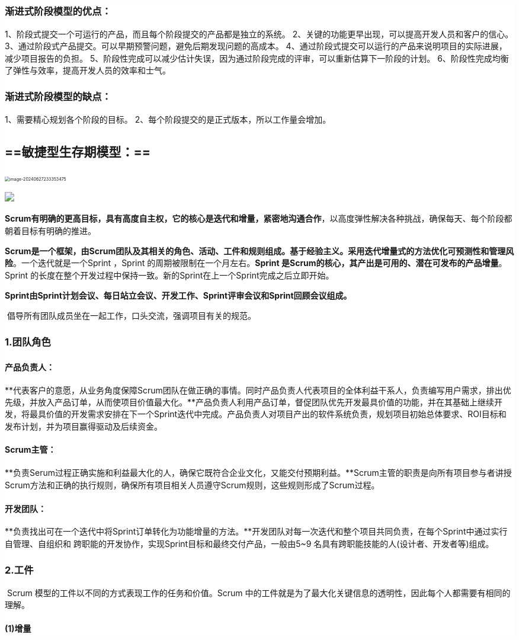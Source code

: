 ### 渐进式阶段模型的优点：

1、阶段式提交一个可运行的产品，而且每个阶段提交的产品都是独立的系统。
2、关键的功能更早出现，可以提高开发人员和客户的信心。
3、通过阶段式产品提交。可以早期预警问题，避免后期发现问题的高成本。
4、通过阶段式提交可以运行的产品来说明项目的实际进展，减少项目报告的负担。
5、阶段性完成可以减少估计失误，因为通过阶段完成的评审，可以重新估算下一阶段的计划。
6、阶段性完成均衡了弹性与效率，提高开发人员的效率和士气。

### 渐进式阶段模型的缺点：

1、需要精心规划各个阶段的目标。
2、每个阶段提交的是正式版本，所以工作量会增加。


## ==敏捷型生存期模型：==

<img src="https://typorapicturefivuvuv.oss-cn-shanghai.aliyuncs.com/picgo/image-20240627233353475.png" alt="image-20240627233353475" style="zoom: 50%;" />

![](%E7%AC%AC%E4%B8%89%E7%AB%A0%E8%AF%A6%E7%BB%86/image-20240703155053256.png)

​	**Scrum有明确的更高目标，具有高度自主权，它的核心是迭代和增量，紧密地沟通合作**，以高度弹性解决各种挑战，确保每天、每个阶段都朝着目标有明确的推进。

​	**Scrum是一个框架，由Scrum团队及其相关的角色、活动、工件和规则组成。基于经验主义。采用迭代增量式的方法优化可预测性和管理风险**。一个迭代就是一个Sprint ，Sprint 的周期被限制在一个月左右。**Sprint 是Scrum的核心，其产出是可用的、潜在可发布的产品增量**。Sprint 的长度在整个开发过程中保持一致。新的Sprint在上一个Sprint完成之后立即开始。

​	**Sprint由Sprint计划会议、每日站立会议、开发工作、Sprint评审会议和Sprint回顾会议组成。**

​	倡导所有团队成员坐在一起工作，口头交流，强调项目有关的规范。

### 1.团队角色

#### 产品负责人：

​	**代表客户的意愿，从业务角度保障Scrum团队在做正确的事情。同时产品负责人代表项目的全体利益干系人，负责编写用户需求，排出优先级，并放入产品订单，从而使项目价值最大化。**产品负责人利用产品订单，督促团队优先开发最具价值的功能，并在其基础上继续开发，将最具价值的开发需求安排在下一个Sprint迭代中完成。产品负责人对项目产出的软件系统负责，规划项目初始总体要求、ROI目标和发布计划，并为项目赢得驱动及后续资金。

#### Scrum主管：

​	**负责Serum过程正确实施和利益最大化的人，确保它既符合企业文化，又能交付预期利益。**Scrum主管的职责是向所有项目参与者讲授Scrum方法和正确的执行规则，确保所有项目相关人员遵守Scrum规则，这些规则形成了Scrum过程。

#### 开发团队：

​	**负责找出可在一个迭代中将Sprint订单转化为功能增量的方法。**开发团队对每一次迭代和整个项目共同负责，在每个Sprint中通过实行自管理、自组织和 跨职能的开发协作，实现Sprint目标和最终交付产品，一般由5~9 名具有跨职能技能的人(设计者、开发者等)组成。

### 2.工件

​	Scrum 模型的工件以不同的方式表现工作的任务和价值。Scrum 中的工件就是为了最大化关键信息的透明性，因此每个人都需要有相同的理解。

#### (1)增量
